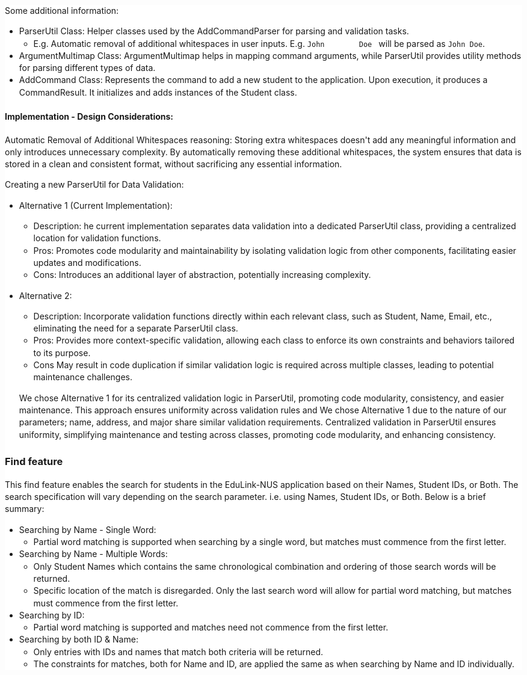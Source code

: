 <puml src="diagrams/add/AddClassDiagram.puml" alt="Class Diagram - Add"/>

Some additional information:
* ParserUtil Class: Helper classes used by the AddCommandParser for parsing and validation tasks.
  * E.g. Automatic removal of additional whitespaces in user inputs. E.g. `John        Doe ` will be parsed as `John Doe`.
* ArgumentMultimap Class: ArgumentMultimap helps in mapping command arguments, while ParserUtil provides utility methods for parsing different types of data.
* AddCommand Class: Represents the command to add a new student to the application. Upon execution, it produces a CommandResult. It initializes and adds instances of the Student class.

#### Implementation - Design Considerations:

Automatic Removal of Additional Whitespaces reasoning:
Storing extra whitespaces doesn't add any meaningful information and only introduces unnecessary complexity. By automatically removing these additional whitespaces, the system ensures that data is stored in a clean and consistent format, without sacrificing any essential information.

Creating a new ParserUtil for Data Validation:
* Alternative 1 (Current Implementation):
    * Description: he current implementation separates data validation into a dedicated ParserUtil class, providing a centralized location for validation functions.
    * Pros: Promotes code modularity and maintainability by isolating validation logic from other components, facilitating easier updates and modifications.
    * Cons: Introduces an additional layer of abstraction, potentially increasing complexity.
* Alternative 2:
  * Description: Incorporate validation functions directly within each relevant class, such as Student, Name, Email, etc., eliminating the need for a separate ParserUtil class.
  * Pros: Provides more context-specific validation, allowing each class to enforce its own constraints and behaviors tailored to its purpose.
  * Cons May result in code duplication if similar validation logic is required across multiple classes, leading to potential maintenance challenges.

  We chose Alternative 1 for its centralized validation logic in ParserUtil, promoting code modularity, consistency, and easier maintenance. This approach ensures uniformity across validation rules and We chose Alternative 1 due to the nature of our parameters; name, address, and major share similar validation requirements.
Centralized validation in ParserUtil ensures uniformity, simplifying maintenance and testing across classes, promoting code modularity, and enhancing consistency.


### Find feature

This find feature enables the search for students in the EduLink-NUS application based on their Names, Student IDs, or Both.
The search specification will vary depending on the search parameter. i.e. using Names, Student IDs, or Both. Below is a brief summary:
* Searching by Name - Single Word:
  * Partial word matching is supported when searching by a single word, but matches must commence from the first letter.
* Searching by Name - Multiple Words:
  * Only Student Names which contains the same chronological combination and ordering of those search words will be returned.
  * Specific location of the match is disregarded.
  Only the last search word will allow for partial word matching, but matches must commence from the first letter.
* Searching by ID:
  * Partial word matching is supported and matches need not commence from the first letter.
* Searching by both ID & Name:
  * Only entries with IDs and names that match both criteria will be returned.
  * The constraints for matches, both for Name and ID, are applied the same as when searching by Name and ID individually.
